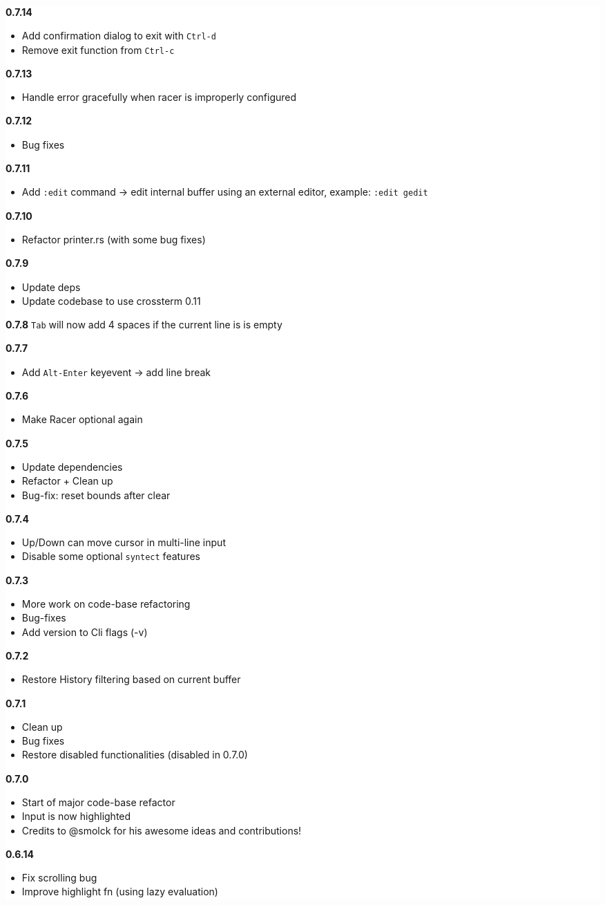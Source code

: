 **0.7.14**
- Add confirmation dialog to exit with `Ctrl-d`
- Remove exit function from `Ctrl-c`

**0.7.13**
- Handle error gracefully when racer is improperly configured

**0.7.12**
- Bug fixes

**0.7.11**
- Add `:edit` command -> edit internal buffer using an external editor, example: `:edit gedit`

**0.7.10**
- Refactor printer.rs (with some bug fixes)

**0.7.9**
- Update deps
- Update codebase to use crossterm 0.11

**0.7.8**
`Tab` will now add 4 spaces if the current line is is empty

**0.7.7**
- Add `Alt-Enter` keyevent -> add line break

**0.7.6**
- Make Racer optional again

**0.7.5**
- Update dependencies
- Refactor + Clean up
- Bug-fix: reset bounds after clear

**0.7.4**
- Up/Down can move cursor in multi-line input
- Disable some optional `syntect` features

**0.7.3**
- More work on code-base refactoring
- Bug-fixes
- Add version to Cli flags (-v)

**0.7.2**
- Restore History filtering based on current buffer

**0.7.1**
- Clean up
- Bug fixes
- Restore disabled functionalities (disabled in 0.7.0)

**0.7.0**
- Start of major code-base refactor
- Input is now highlighted
- Credits to @smolck for his awesome ideas and contributions!

**0.6.14**
- Fix scrolling bug
- Improve highlight fn (using lazy evaluation)
